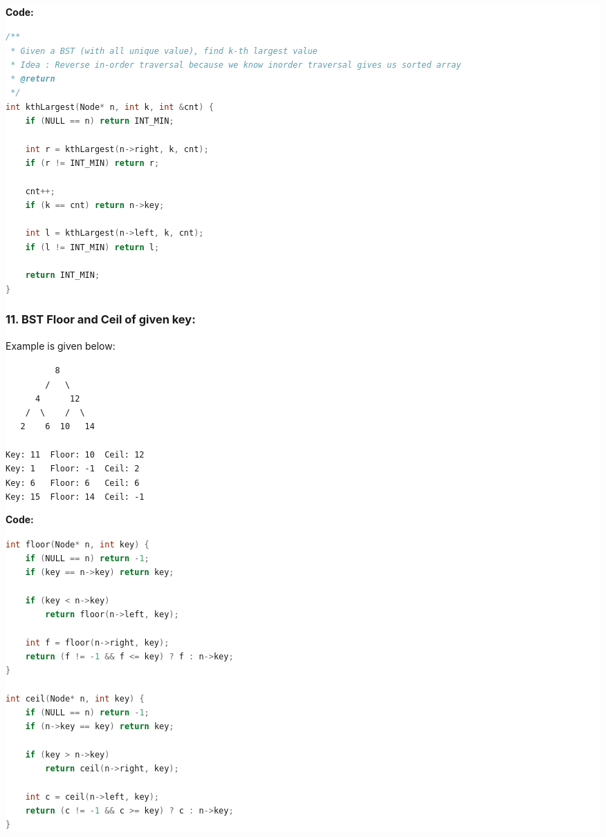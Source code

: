 **Code:**
```cpp
/**
 * Given a BST (with all unique value), find k-th largest value
 * Idea : Reverse in-order traversal because we know inorder traversal gives us sorted array
 * @return
 */
int kthLargest(Node* n, int k, int &cnt) {
    if (NULL == n) return INT_MIN;

    int r = kthLargest(n->right, k, cnt);
    if (r != INT_MIN) return r;

    cnt++;
    if (k == cnt) return n->key;

    int l = kthLargest(n->left, k, cnt);
    if (l != INT_MIN) return l;

    return INT_MIN;
}
```


### 11. BST Floor and Ceil of given key:
Example is given below:
```
          8
        /   \    
      4      12
    /  \    /  \
   2    6  10   14

Key: 11  Floor: 10  Ceil: 12
Key: 1   Floor: -1  Ceil: 2
Key: 6   Floor: 6   Ceil: 6
Key: 15  Floor: 14  Ceil: -1

```

**Code:**
```cpp
int floor(Node* n, int key) {
    if (NULL == n) return -1;
    if (key == n->key) return key;

    if (key < n->key)
        return floor(n->left, key);

    int f = floor(n->right, key);
    return (f != -1 && f <= key) ? f : n->key;
}

int ceil(Node* n, int key) {
    if (NULL == n) return -1;
    if (n->key == key) return key;

    if (key > n->key)
        return ceil(n->right, key);

    int c = ceil(n->left, key);
    return (c != -1 && c >= key) ? c : n->key;
}
```



